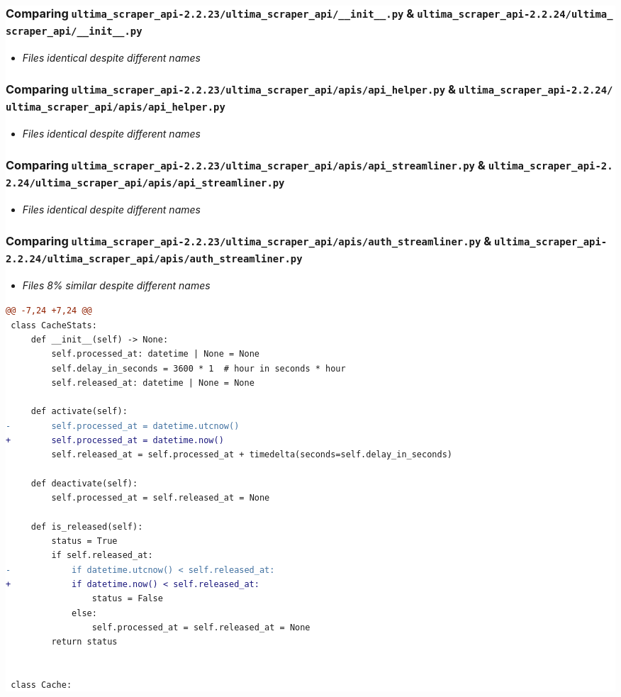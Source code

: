 ### Comparing `ultima_scraper_api-2.2.23/ultima_scraper_api/__init__.py` & `ultima_scraper_api-2.2.24/ultima_scraper_api/__init__.py`

 * *Files identical despite different names*

### Comparing `ultima_scraper_api-2.2.23/ultima_scraper_api/apis/api_helper.py` & `ultima_scraper_api-2.2.24/ultima_scraper_api/apis/api_helper.py`

 * *Files identical despite different names*

### Comparing `ultima_scraper_api-2.2.23/ultima_scraper_api/apis/api_streamliner.py` & `ultima_scraper_api-2.2.24/ultima_scraper_api/apis/api_streamliner.py`

 * *Files identical despite different names*

### Comparing `ultima_scraper_api-2.2.23/ultima_scraper_api/apis/auth_streamliner.py` & `ultima_scraper_api-2.2.24/ultima_scraper_api/apis/auth_streamliner.py`

 * *Files 8% similar despite different names*

```diff
@@ -7,24 +7,24 @@
 class CacheStats:
     def __init__(self) -> None:
         self.processed_at: datetime | None = None
         self.delay_in_seconds = 3600 * 1  # hour in seconds * hour
         self.released_at: datetime | None = None
 
     def activate(self):
-        self.processed_at = datetime.utcnow()
+        self.processed_at = datetime.now()
         self.released_at = self.processed_at + timedelta(seconds=self.delay_in_seconds)
 
     def deactivate(self):
         self.processed_at = self.released_at = None
 
     def is_released(self):
         status = True
         if self.released_at:
-            if datetime.utcnow() < self.released_at:
+            if datetime.now() < self.released_at:
                 status = False
             else:
                 self.processed_at = self.released_at = None
         return status
 
 
 class Cache:
```
